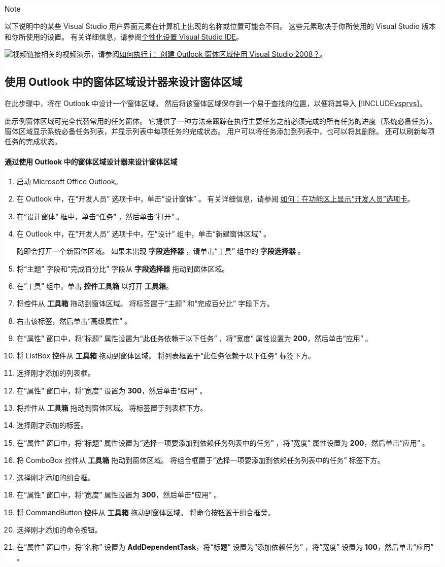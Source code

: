 > [!NOTE]  
>  以下说明中的某些 Visual Studio 用户界面元素在计算机上出现的名称或位置可能会不同。 这些元素取决于你所使用的 Visual Studio 版本和你所使用的设置。 有关详细信息，请参阅[个性化设置 Visual Studio IDE](../ide/personalizing-the-visual-studio-ide.md)。  
  
 ![视频链接](../vsto/media/playvideo.gif "视频链接")相关的视频演示，请参阅[如何执行 i： 创建 Outlook 窗体区域使用 Visual Studio 2008？](http://go.microsoft.com/fwlink/?LinkID=130305)。  
  
## <a name="designing-a-form-region-by-using-the-form-region-designer-in-outlook"></a>使用 Outlook 中的窗体区域设计器来设计窗体区域  
 在此步骤中，将在 Outlook 中设计一个窗体区域。 然后将该窗体区域保存到一个易于查找的位置，以便将其导入 [!INCLUDE[vsprvs](../sharepoint/includes/vsprvs-md.md)]。  
  
 此示例窗体区域可完全代替常用的任务窗体。 它提供了一种方法来跟踪在执行主要任务之前必须完成的所有任务的进度（系统必备任务）。 窗体区域显示系统必备任务列表，并显示列表中每项任务的完成状态。 用户可以将任务添加到列表中，也可以将其删除。 还可以刷新每项任务的完成状态。  
  
#### <a name="to-design-a-form-region-by-using-the-form-region-designer-in-outlook"></a>通过使用 Outlook 中的窗体区域设计器来设计窗体区域  
  
1.  启动 Microsoft Office Outlook。  
  
2.  在 Outlook 中，在“开发人员”  选项卡中，单击“设计窗体” 。 有关详细信息，请参阅 [如何：在功能区上显示“开发人员”选项卡](../vsto/how-to-show-the-developer-tab-on-the-ribbon.md)。  
  
3.  在“设计窗体”  框中，单击“任务” ，然后单击“打开” 。  
  
4.  在 Outlook 中，在“开发人员”  选项卡中，在“设计”  组中，单击“新建窗体区域” 。  
  
     随即会打开一个新窗体区域。 如果未出现 **字段选择器** ，请单击“工具”  组中的 **字段选择器** 。  
  
5.  将“主题”  字段和“完成百分比”  字段从 **字段选择器** 拖动到窗体区域。  
  
6.  在“工具”  组中，单击 **控件工具箱** 以打开 **工具箱**。  
  
7.  将控件从 **工具箱** 拖动到窗体区域。 将标签置于“主题”  和“完成百分比”  字段下方。  
  
8.  右击该标签，然后单击“高级属性” 。  
  
9. 在“属性”  窗口中，将“标题”  属性设置为“此任务依赖于以下任务” ，将“宽度”  属性设置为 **200**，然后单击“应用” 。  
  
10. 将 ListBox 控件从 **工具箱** 拖动到窗体区域。 将列表框置于“此任务依赖于以下任务”  标签下方。  
  
11. 选择刚才添加的列表框。  
  
12. 在“属性”  窗口中，将“宽度”  设置为 **300**，然后单击“应用” 。  
  
13. 将控件从 **工具箱** 拖动到窗体区域。 将标签置于列表框下方。  
  
14. 选择刚才添加的标签。  
  
15. 在“属性”  窗口中，将“标题”  属性设置为“选择一项要添加到依赖任务列表中的任务” ，将“宽度”  属性设置为 **200**，然后单击“应用” 。  
  
16. 将 ComboBox 控件从 **工具箱** 拖动到窗体区域。 将组合框置于“选择一项要添加到依赖任务列表中的任务”  标签下方。  
  
17. 选择刚才添加的组合框。  
  
18. 在“属性”  窗口中，将“宽度”  属性设置为 **300**，然后单击“应用” 。  
  
19. 将 CommandButton 控件从 **工具箱** 拖动到窗体区域。 将命令按钮置于组合框旁。  
  
20. 选择刚才添加的命令按钮。  
  
21. 在“属性”  窗口中，将“名称”  设置为 **AddDependentTask**，将“标题”  设置为“添加依赖任务” ，将“宽度”  设置为 **100**，然后单击“应用” 。  
  